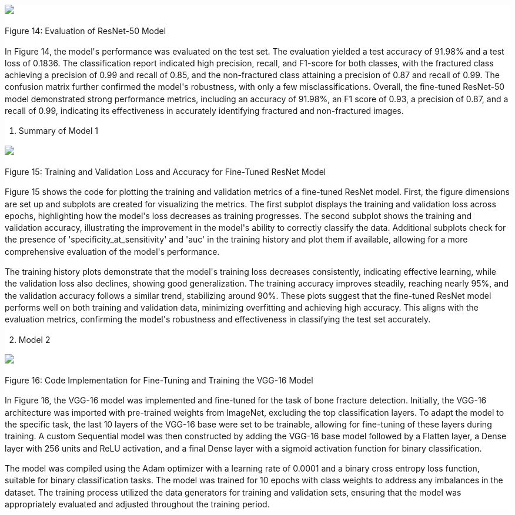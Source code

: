 ![](https://lh7-rt.googleusercontent.com/docsz/AD_4nXf5VvTei4k7j1vUVaIqJBWgqQH2iFVGSW6N8x09BopIexGV9vo_kbAXneXPrMvN6DfG-UojWX1dmO1ObxOC-yqi1vrDJP0CyfAum62y2szu-Q-_31QYNcFpWiOvZNoTx4bKCGYk5xKU1m_ZYIppail81k5L?key=WXO_1jfZgwr7VNu6CctRwg)

Figure 14: Evaluation of ResNet-50 Model

In Figure 14, the model's performance was evaluated on the test set. The evaluation yielded a test accuracy of 91.98% and a test loss of 0.1836. The classification report indicated high precision, recall, and F1-score for both classes, with the fractured class achieving a precision of 0.99 and recall of 0.85, and the non-fractured class attaining a precision of 0.87 and recall of 0.99. The confusion matrix further confirmed the model's robustness, with only a few misclassifications. Overall, the fine-tuned ResNet-50 model demonstrated strong performance metrics, including an accuracy of 91.98%, an F1 score of 0.93, a precision of 0.87, and a recall of 0.99, indicating its effectiveness in accurately identifying fractured and non-fractured images.

  

1. Summary of Model 1
    

![](https://lh7-rt.googleusercontent.com/docsz/AD_4nXcCSsoY1a1Khxmw2Zu69ROl4fOAz919k0yMh5zO2cvqPKmtYayInvlNXP2V5aoHr7cohNuhKtPl9qip8vVtHWRpUYZwxZk_MkWBFMRjcGfj4O-xdWze54CFvirXNSHlGtlai4l8GNM39gPhUcgl6p1IoemP?key=WXO_1jfZgwr7VNu6CctRwg)

Figure 15: Training and Validation Loss and Accuracy for Fine-Tuned ResNet Model

Figure 15 shows the code for plotting the training and validation metrics of a fine-tuned ResNet model. First, the figure dimensions are set up and subplots are created for visualizing the metrics. The first subplot displays the training and validation loss across epochs, highlighting how the model's loss decreases as training progresses. The second subplot shows the training and validation accuracy, illustrating the improvement in the model's ability to correctly classify the data. Additional subplots check for the presence of 'specificity_at_sensitivity' and 'auc' in the training history and plot them if available, allowing for a more comprehensive evaluation of the model's performance.

The training history plots demonstrate that the model's training loss decreases consistently, indicating effective learning, while the validation loss also declines, showing good generalization. The training accuracy improves steadily, reaching nearly 95%, and the validation accuracy follows a similar trend, stabilizing around 90%. These plots suggest that the fine-tuned ResNet model performs well on both training and validation data, minimizing overfitting and achieving high accuracy. This aligns with the evaluation metrics, confirming the model's robustness and effectiveness in classifying the test set accurately.

  

2. Model 2
    

![](https://lh7-rt.googleusercontent.com/docsz/AD_4nXejCzevFiONose9ggqS9qHdeJgEKoBtXoZ_KOnf4T_DPJi8DsZcW9gRtSpirLSxYlFLoD6ZDEG4InfvHMVjOWekIfOp8sO0FzDt9zbRSpDv-DiHKJ3qzx8wtoLAogo6m2ZHi-dWIAyVRE9mlnequbmG_iRE?key=WXO_1jfZgwr7VNu6CctRwg)

Figure 16: Code Implementation for Fine-Tuning and Training the VGG-16 Model

In Figure 16, the VGG-16 model was implemented and fine-tuned for the task of bone fracture detection. Initially, the VGG-16 architecture was imported with pre-trained weights from ImageNet, excluding the top classification layers. To adapt the model to the specific task, the last 10 layers of the VGG-16 base were set to be trainable, allowing for fine-tuning of these layers during training. A custom Sequential model was then constructed by adding the VGG-16 base model followed by a Flatten layer, a Dense layer with 256 units and ReLU activation, and a final Dense layer with a sigmoid activation function for binary classification.

The model was compiled using the Adam optimizer with a learning rate of 0.0001 and a binary cross entropy loss function, suitable for binary classification tasks. The model was trained for 10 epochs with class weights to address any imbalances in the dataset. The training process utilized the data generators for training and validation sets, ensuring that the model was appropriately evaluated and adjusted throughout the training period.

